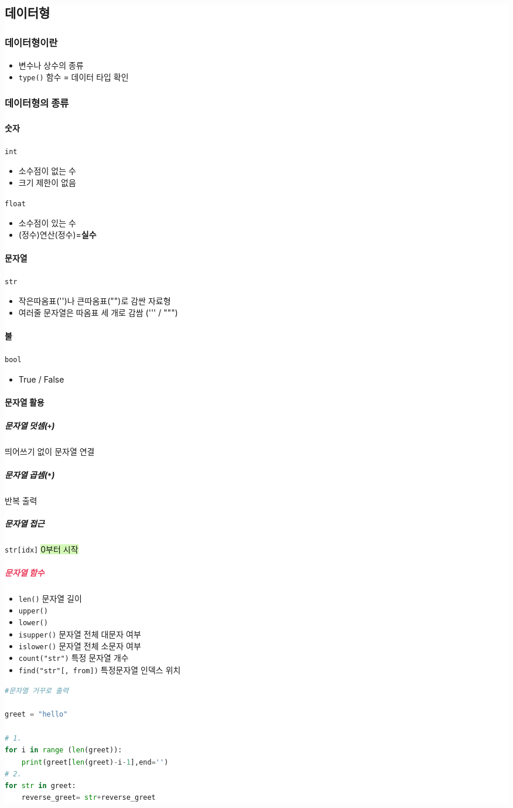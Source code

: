 

## 데이터형

### 데이터형이란

- 변수나 상수의 종류
- `type()` 함수 = 데이터 타입 확인

### 데이터형의 종류

#### 숫자

`int`
- 소수점이 없는 수
- 크기 제한이 없음

`float`
- 소수점이 있는 수
- (정수)연산(정수)=**실수**

#### 문자열

`str`
- 작은따옴표('')나 큰따옴표("")로 감싼 자료형
- 여러줄 문자열은 따옴표 세 개로 감쌈 (''' / """)

#### 불

`bool`
- True / False


#### 문자열 활용

##### 문자열 덧셈(`+`)
띄어쓰기 없이 문자열 연결

##### 문자열 곱셈(`*`)
반복 출력

##### 문자열 접근
`str[idx]` <span style="background:#d3f8b6">0부터 시작</span>

##### <span style='color:#eb3b5a'>문자열 함수</span>
- `len()` 문자열 길이
- `upper()`
- `lower()`
- `isupper()` 문자열 전체 대문자 여부
-  `islower()` 문자열 전체 소문자 여부
-  `count("str")` 특정 문자열 개수
- `find("str"[, from])` 특정문자열 인덱스 위치


```python
#문자열 거꾸로 출력 

greet = "hello"

# 1.
for i in range (len(greet)):
    print(greet[len(greet)-i-1],end='')
# 2.
for str in greet:
    reverse_greet= str+reverse_greet
```
